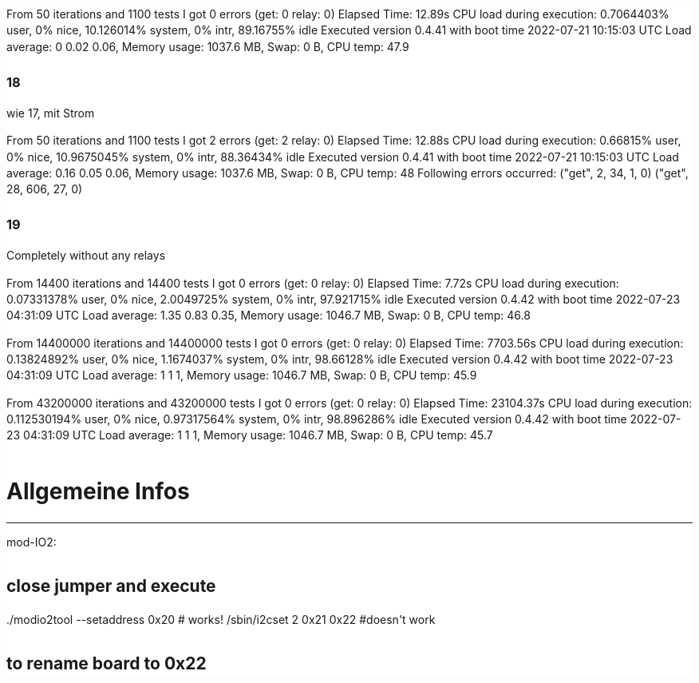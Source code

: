 From 50 iterations and 1100 tests I got 0 errors (get: 0 relay: 0)
Elapsed Time: 12.89s
CPU load during execution: 0.7064403% user, 0% nice, 10.126014% system, 0% intr, 89.16755% idle
Executed version 0.4.41 with boot time 2022-07-21 10:15:03 UTC
Load average: 0 0.02 0.06, Memory usage: 1037.6 MB, Swap: 0 B, CPU temp: 47.9

### 18

wie 17, mit Strom

From 50 iterations and 1100 tests I got 2 errors (get: 2 relay: 0)
Elapsed Time: 12.88s
CPU load during execution: 0.66815% user, 0% nice, 10.9675045% system, 0% intr, 88.36434% idle
Executed version 0.4.41 with boot time 2022-07-21 10:15:03 UTC
Load average: 0.16 0.05 0.06, Memory usage: 1037.6 MB, Swap: 0 B, CPU temp: 48
Following errors occurred:
("get", 2, 34, 1, 0)
("get", 28, 606, 27, 0)


### 19

Completely without any relays

From 14400 iterations and 14400 tests I got 0 errors (get: 0 relay: 0)
Elapsed Time: 7.72s
CPU load during execution: 0.07331378% user, 0% nice, 2.0049725% system, 0% intr, 97.921715% idle
Executed version 0.4.42 with boot time 2022-07-23 04:31:09 UTC
Load average: 1.35 0.83 0.35, Memory usage: 1046.7 MB, Swap: 0 B, CPU temp: 46.8

From 14400000 iterations and 14400000 tests I got 0 errors (get: 0 relay: 0)
Elapsed Time: 7703.56s
CPU load during execution: 0.13824892% user, 0% nice, 1.1674037% system, 0% intr, 98.66128% idle
Executed version 0.4.42 with boot time 2022-07-23 04:31:09 UTC
Load average: 1 1 1, Memory usage: 1046.7 MB, Swap: 0 B, CPU temp: 45.9

From 43200000 iterations and 43200000 tests I got 0 errors (get: 0 relay: 0)
Elapsed Time: 23104.37s
CPU load during execution: 0.112530194% user, 0% nice, 0.97317564% system, 0% intr, 98.896286% idle
Executed version 0.4.42 with boot time 2022-07-23 04:31:09 UTC
Load average: 1 1 1, Memory usage: 1046.7 MB, Swap: 0 B, CPU temp: 45.7


# Allgemeine Infos

---------

mod-IO2:

## close jumper and execute
./modio2tool --setaddress 0x20 # works!
/sbin/i2cset 2 0x21 0x22 #doesn't work
## to rename board to 0x22
